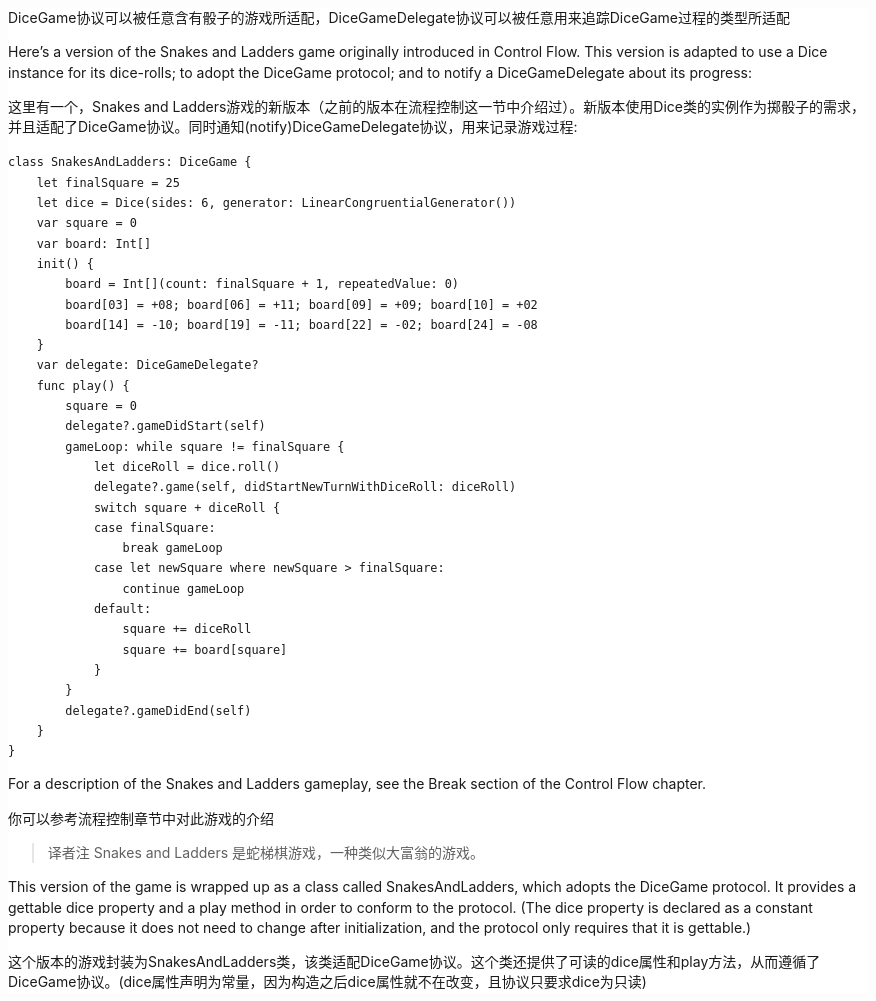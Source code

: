 DiceGame协议可以被任意含有骰子的游戏所适配，DiceGameDelegate协议可以被任意用来追踪DiceGame过程的类型所适配

Here’s a version of the Snakes and Ladders game originally introduced in Control Flow. This version is adapted to use a Dice instance for its dice-rolls; to adopt the DiceGame protocol; and to notify a DiceGameDelegate about its progress:

这里有一个，Snakes and Ladders游戏的新版本（之前的版本在流程控制这一节中介绍过）。新版本使用Dice类的实例作为掷骰子的需求，并且适配了DiceGame协议。同时通知(notify)DiceGameDelegate协议，用来记录游戏过程:

    class SnakesAndLadders: DiceGame {
        let finalSquare = 25
        let dice = Dice(sides: 6, generator: LinearCongruentialGenerator())
        var square = 0
        var board: Int[]
        init() {
            board = Int[](count: finalSquare + 1, repeatedValue: 0)
            board[03] = +08; board[06] = +11; board[09] = +09; board[10] = +02
            board[14] = -10; board[19] = -11; board[22] = -02; board[24] = -08
        }
        var delegate: DiceGameDelegate?
        func play() {
            square = 0
            delegate?.gameDidStart(self)
            gameLoop: while square != finalSquare {
                let diceRoll = dice.roll()
                delegate?.game(self, didStartNewTurnWithDiceRoll: diceRoll)
                switch square + diceRoll {
                case finalSquare:
                    break gameLoop
                case let newSquare where newSquare > finalSquare:
                    continue gameLoop
                default:
                    square += diceRoll
                    square += board[square]
                }
            }
            delegate?.gameDidEnd(self)
        }
    }
For a description of the Snakes and Ladders gameplay, see the Break section of the Control Flow chapter.

你可以参考流程控制章节中对此游戏的介绍

> 译者注 Snakes and Ladders 是蛇梯棋游戏，一种类似大富翁的游戏。

This version of the game is wrapped up as a class called SnakesAndLadders, which adopts the DiceGame protocol. It provides a gettable dice property and a play method in order to conform to the protocol. (The dice property is declared as a constant property because it does not need to change after initialization, and the protocol only requires that it is gettable.)

这个版本的游戏封装为SnakesAndLadders类，该类适配DiceGame协议。这个类还提供了可读的dice属性和play方法，从而遵循了DiceGame协议。(dice属性声明为常量，因为构造之后dice属性就不在改变，且协议只要求dice为只读)

